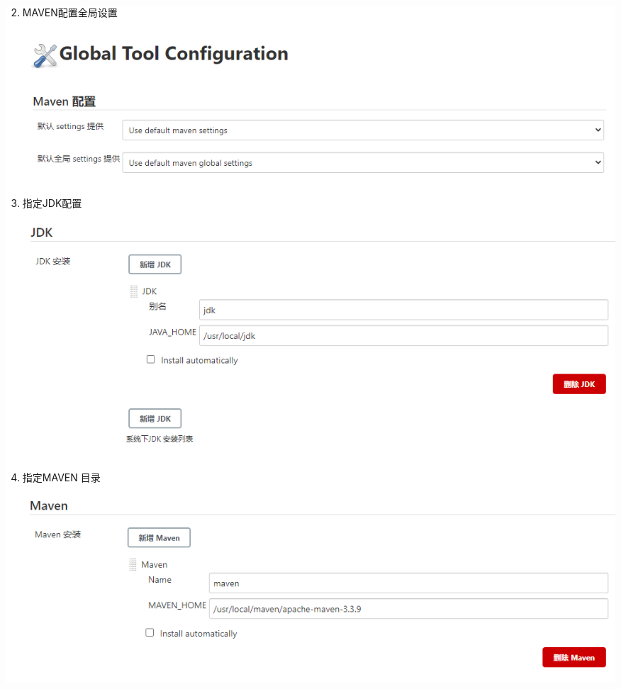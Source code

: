 2. MAVEN配置全局设置

   ![image-20210802011956261](项目部署_持续集成.assets/image-20210802011956261.png)

3. 指定JDK配置

   ![image-20210802012010244](项目部署_持续集成.assets/image-20210802012010244.png)



4. 指定MAVEN 目录

   ![image-20210802012026476](项目部署_持续集成.assets/image-20210802012026476.png)
